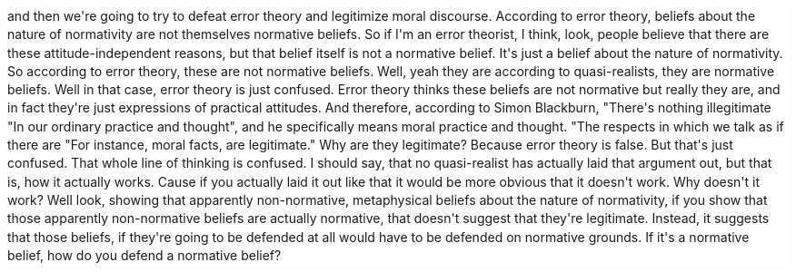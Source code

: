 and then we're going to try
to defeat error theory and
legitimize moral discourse.
According to error theory,
beliefs about the nature
of normativity are not
themselves normative beliefs.
So if I'm an error theorist,
I think, look, people believe
that there are these
attitude-independent reasons,
but that belief itself is
not a normative belief.
It's just a belief about
the nature of normativity.
So according to error theory,
these are not normative beliefs.
Well, yeah they are
according to quasi-realists,
they are normative beliefs.
Well in that case, error
theory is just confused.
Error theory thinks these
beliefs are not normative
but really they are, and in fact
they're just expressions
of practical attitudes.
And therefore, according
to Simon Blackburn,
"There's nothing illegitimate
"In our ordinary practice and thought",
and he specifically means
moral practice and thought.
"The respects in which
we talk as if there are
"For instance, moral
facts, are legitimate."
Why are they legitimate?
Because error theory is false.
But that's just confused.
That whole line of thinking is confused.
I should say, that no quasi-realist
has actually laid that argument out,
but that is, how it actually works.
Cause if you actually
laid it out like that
it would be more obvious
that it doesn't work.
Why doesn't it work?
Well look, showing that
apparently non-normative,
metaphysical beliefs about
the nature of normativity,
if you show that those apparently
non-normative beliefs
are actually normative,
that doesn't suggest
that they're legitimate.
Instead, it suggests that those beliefs,
if they're going to be defended at all
would have to be defended
on normative grounds.
If it's a normative belief,
how do you defend a normative belief?